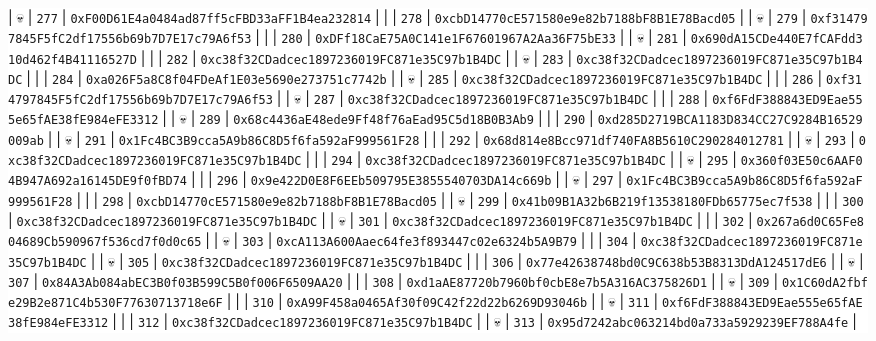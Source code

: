 | 💀 | `277` | `0xF00D61E4a0484ad87ff5cFBD33aFF1B4ea232814` |
|  | `278` | `0xcbD14770cE571580e9e82b7188bF8B1E78Bacd05` |
| 💀 | `279` | `0xf314797845F5fC2df17556b69b7D7E17c79A6f53` |
|  | `280` | `0xDFf18CaE75A0C141e1F67601967A2Aa36F75bE33` |
| 💀 | `281` | `0x690dA15CDe440E7fCAFdd310d462f4B41116527D` |
|  | `282` | `0xc38f32CDadcec1897236019FC871e35C97b1B4DC` |
| 💀 | `283` | `0xc38f32CDadcec1897236019FC871e35C97b1B4DC` |
|  | `284` | `0xa026F5a8C8f04FDeAf1E03e5690e273751c7742b` |
| 💀 | `285` | `0xc38f32CDadcec1897236019FC871e35C97b1B4DC` |
|  | `286` | `0xf314797845F5fC2df17556b69b7D7E17c79A6f53` |
| 💀 | `287` | `0xc38f32CDadcec1897236019FC871e35C97b1B4DC` |
|  | `288` | `0xf6FdF388843ED9Eae555e65fAE38fE984eFE3312` |
| 💀 | `289` | `0x68c4436aE48ede9Ff48f76aEad95C5d18B0B3Ab9` |
|  | `290` | `0xd285D2719BCA1183D834CC27C9284B16529009ab` |
| 💀 | `291` | `0x1Fc4BC3B9cca5A9b86C8D5f6fa592aF999561F28` |
|  | `292` | `0x68d814e8Bcc971df740FA8B5610C290284012781` |
| 💀 | `293` | `0xc38f32CDadcec1897236019FC871e35C97b1B4DC` |
|  | `294` | `0xc38f32CDadcec1897236019FC871e35C97b1B4DC` |
| 💀 | `295` | `0x360f03E50c6AAF04B947A692a16145DE9f0fBD74` |
|  | `296` | `0x9e422D0E8F6EEb509795E3855540703DA14c669b` |
| 💀 | `297` | `0x1Fc4BC3B9cca5A9b86C8D5f6fa592aF999561F28` |
|  | `298` | `0xcbD14770cE571580e9e82b7188bF8B1E78Bacd05` |
| 💀 | `299` | `0x41b09B1A32b6B219f13538180FDb65775ec7f538` |
|  | `300` | `0xc38f32CDadcec1897236019FC871e35C97b1B4DC` |
| 💀 | `301` | `0xc38f32CDadcec1897236019FC871e35C97b1B4DC` |
|  | `302` | `0x267a6d0C65Fe804689Cb590967f536cd7f0d0c65` |
| 💀 | `303` | `0xcA113A600Aaec64fe3f893447c02e6324b5A9B79` |
|  | `304` | `0xc38f32CDadcec1897236019FC871e35C97b1B4DC` |
| 💀 | `305` | `0xc38f32CDadcec1897236019FC871e35C97b1B4DC` |
|  | `306` | `0x77e42638748bd0C9C638b53B8313DdA124517dE6` |
| 💀 | `307` | `0x84A3Ab084abEC3B0f03B599C5B0f006F6509AA20` |
|  | `308` | `0xd1aAE87720b7960bf0cbE8e7b5A316AC375826D1` |
| 💀 | `309` | `0x1C60dA2fbfe29B2e871C4b530F77630713718e6F` |
|  | `310` | `0xA99F458a0465Af30f09C42f22d22b6269D93046b` |
| 💀 | `311` | `0xf6FdF388843ED9Eae555e65fAE38fE984eFE3312` |
|  | `312` | `0xc38f32CDadcec1897236019FC871e35C97b1B4DC` |
| 💀 | `313` | `0x95d7242abc063214bd0a733a5929239EF788A4fe` |